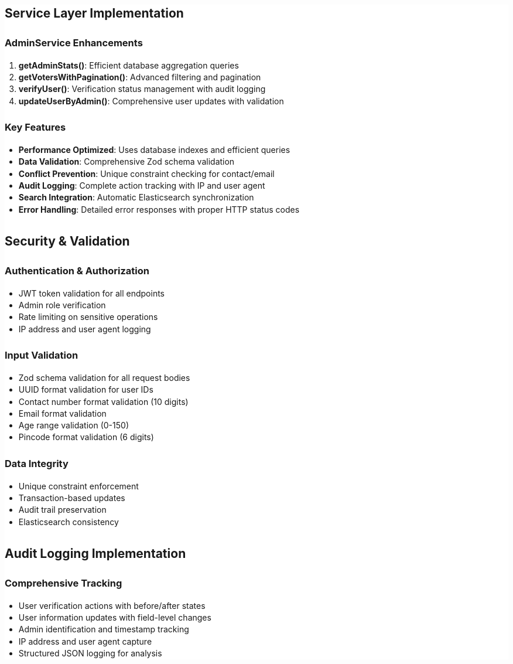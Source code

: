 ## Service Layer Implementation

### AdminService Enhancements

1. **getAdminStats()**: Efficient database aggregation queries
2. **getVotersWithPagination()**: Advanced filtering and pagination
3. **verifyUser()**: Verification status management with audit logging
4. **updateUserByAdmin()**: Comprehensive user updates with validation

### Key Features

- **Performance Optimized**: Uses database indexes and efficient queries
- **Data Validation**: Comprehensive Zod schema validation
- **Conflict Prevention**: Unique constraint checking for contact/email
- **Audit Logging**: Complete action tracking with IP and user agent
- **Search Integration**: Automatic Elasticsearch synchronization
- **Error Handling**: Detailed error responses with proper HTTP status codes

## Security & Validation

### Authentication & Authorization

- JWT token validation for all endpoints
- Admin role verification
- Rate limiting on sensitive operations
- IP address and user agent logging

### Input Validation

- Zod schema validation for all request bodies
- UUID format validation for user IDs
- Contact number format validation (10 digits)
- Email format validation
- Age range validation (0-150)
- Pincode format validation (6 digits)

### Data Integrity

- Unique constraint enforcement
- Transaction-based updates
- Audit trail preservation
- Elasticsearch consistency

## Audit Logging Implementation

### Comprehensive Tracking

- User verification actions with before/after states
- User information updates with field-level changes
- Admin identification and timestamp tracking
- IP address and user agent capture
- Structured JSON logging for analysis
